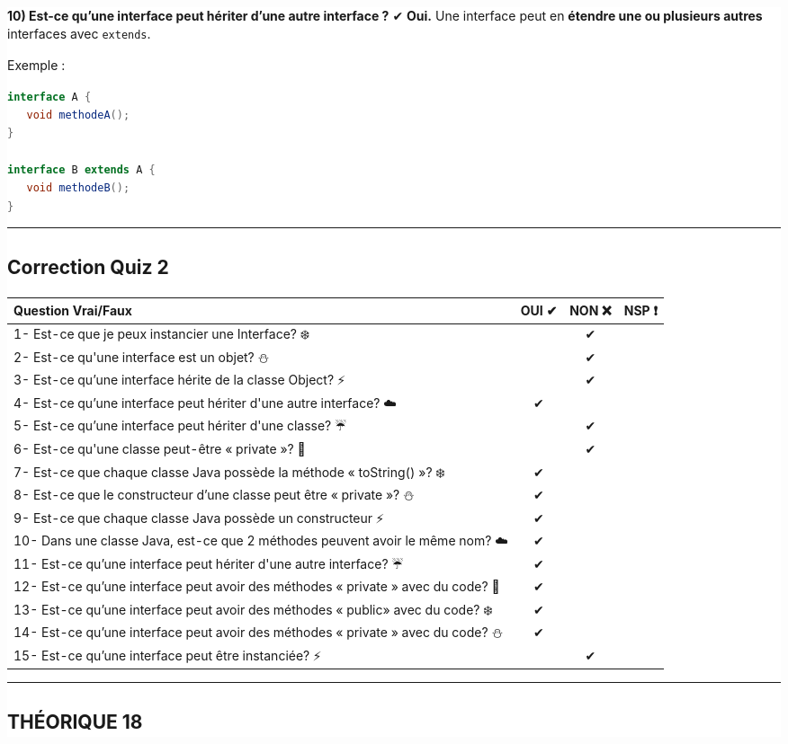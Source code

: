 
**10) Est-ce qu’une interface peut hériter d’une autre interface ?**
✔ **Oui.**
Une interface peut en **étendre une ou plusieurs autres** interfaces avec `extends`.

Exemple :

```java
interface A {
   void methodeA();
}

interface B extends A {
   void methodeB();
}
```

---
## Correction Quiz 2
| Question Vrai/Faux | OUI ✔ | NON ❌ | NSP ❗ |
|:---|:---:|:---:|:---:|
|1-  Est-ce que je peux instancier une Interface? ❄️|   | ✔ |   |
|2-  Est-ce qu'une interface est un objet? ⛄|   | ✔ |   |
|3-  Est-ce qu’une interface hérite de la classe Object? ⚡|   | ✔ |   |
|4-  Est-ce qu’une interface peut hériter d'une autre interface? ☁️ | ✔ |   |   |
|5-  Est-ce qu’une interface peut hériter d'une classe? ☔|   | ✔ |   |
|6-  Est-ce qu'une classe peut-être « private »? 🌊|   | ✔ |   |
|7-  Est-ce que chaque classe Java possède la méthode « toString() »? ❄️| ✔ |   |   |
|8-  Est-ce que le constructeur d’une classe peut être « private »? ⛄| ✔ |   |   |
|9-  Est-ce que chaque classe Java possède un constructeur ⚡| ✔ |   |   |
|10-  Dans une classe Java, est-ce que 2 méthodes peuvent avoir le même nom? ☁️| ✔ |   |   |
|11-  Est-ce qu’une interface peut hériter d'une autre interface? ☔ | ✔ |   |   |
|12-  Est-ce qu’une interface peut avoir des méthodes « private » avec du code? 🌊 | ✔ |   |   |
|13-  Est-ce qu’une interface peut avoir des méthodes « public» avec du code? ❄️ | ✔ |   |   |
|14-  Est-ce qu’une interface peut avoir des méthodes « private » avec du code? ⛄ | ✔ |   |   |
|15-  Est-ce qu’une interface peut être instanciée? ⚡ |   | ✔ |   |


---

## **THÉORIQUE 18**
